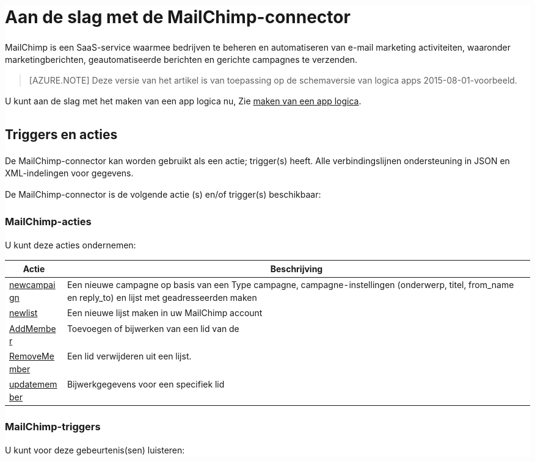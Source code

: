 <properties
pageTitle="MailChimp | Microsoft Azure"
description="Logica apps maken met Azure App-service. MailChimp is een SaaS-service waarmee bedrijven te beheren en automatiseren van e-mail marketing activiteiten, waaronder marketingberichten, geautomatiseerde berichten en gerichte campagnes te verzenden."
services="logic-apps"
documentationCenter=".net,nodejs,java"  
authors="msftman"
manager="erikre"
editor=""
tags="connectors" />

<tags
ms.service="logic-apps"
ms.devlang="multiple"
ms.topic="article"
ms.tgt_pltfrm="na"
ms.workload="integration"
ms.date="08/18/2016"
ms.author="deonhe"/>

# <a name="get-started-with-the-mailchimp-connector"></a>Aan de slag met de MailChimp-connector

MailChimp is een SaaS-service waarmee bedrijven te beheren en automatiseren van e-mail marketing activiteiten, waaronder marketingberichten, geautomatiseerde berichten en gerichte campagnes te verzenden.


>[AZURE.NOTE] Deze versie van het artikel is van toepassing op de schemaversie van logica apps 2015-08-01-voorbeeld.

U kunt aan de slag met het maken van een app logica nu, Zie [maken van een app logica](../app-service-logic/app-service-logic-create-a-logic-app.md).

## <a name="triggers-and-actions"></a>Triggers en acties

De MailChimp-connector kan worden gebruikt als een actie; trigger(s) heeft. Alle verbindingslijnen ondersteuning in JSON en XML-indelingen voor gegevens.

 De MailChimp-connector is de volgende actie (s) en/of trigger(s) beschikbaar:

### <a name="mailchimp-actions"></a>MailChimp-acties
U kunt deze acties ondernemen:

|Actie|Beschrijving|
|--- | ---|
|[newcampaign](connectors-create-api-mailchimp.md#newcampaign)|Een nieuwe campagne op basis van een Type campagne, campagne-instellingen (onderwerp, titel, from_name en reply_to) en lijst met geadresseerden maken|
|[newlist](connectors-create-api-mailchimp.md#newlist)|Een nieuwe lijst maken in uw MailChimp account|
|[AddMember](connectors-create-api-mailchimp.md#addmember)|Toevoegen of bijwerken van een lid van de|
|[RemoveMember](connectors-create-api-mailchimp.md#removemember)|Een lid verwijderen uit een lijst.|
|[updatemember](connectors-create-api-mailchimp.md#updatemember)|Bijwerkgegevens voor een specifiek lid|
### <a name="mailchimp-triggers"></a>MailChimp-triggers
U kunt voor deze gebeurtenis(sen) luisteren:
